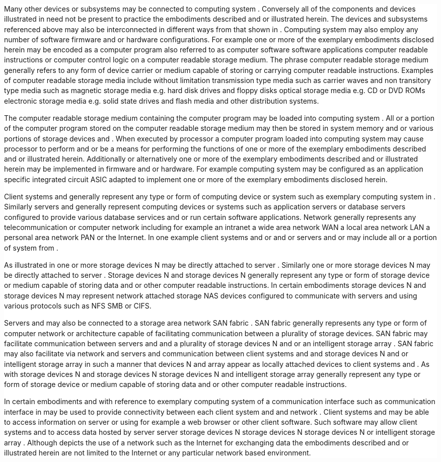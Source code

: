 Many other devices or subsystems may be connected to computing system . Conversely all of the components and devices illustrated in need not be present to practice the embodiments described and or illustrated herein. The devices and subsystems referenced above may also be interconnected in different ways from that shown in . Computing system may also employ any number of software firmware and or hardware configurations. For example one or more of the exemplary embodiments disclosed herein may be encoded as a computer program also referred to as computer software software applications computer readable instructions or computer control logic on a computer readable storage medium. The phrase computer readable storage medium generally refers to any form of device carrier or medium capable of storing or carrying computer readable instructions. Examples of computer readable storage media include without limitation transmission type media such as carrier waves and non transitory type media such as magnetic storage media e.g. hard disk drives and floppy disks optical storage media e.g. CD or DVD ROMs electronic storage media e.g. solid state drives and flash media and other distribution systems.

The computer readable storage medium containing the computer program may be loaded into computing system . All or a portion of the computer program stored on the computer readable storage medium may then be stored in system memory and or various portions of storage devices and . When executed by processor a computer program loaded into computing system may cause processor to perform and or be a means for performing the functions of one or more of the exemplary embodiments described and or illustrated herein. Additionally or alternatively one or more of the exemplary embodiments described and or illustrated herein may be implemented in firmware and or hardware. For example computing system may be configured as an application specific integrated circuit ASIC adapted to implement one or more of the exemplary embodiments disclosed herein.

Client systems and generally represent any type or form of computing device or system such as exemplary computing system in . Similarly servers and generally represent computing devices or systems such as application servers or database servers configured to provide various database services and or run certain software applications. Network generally represents any telecommunication or computer network including for example an intranet a wide area network WAN a local area network LAN a personal area network PAN or the Internet. In one example client systems and or and or servers and or may include all or a portion of system from .

As illustrated in one or more storage devices N may be directly attached to server . Similarly one or more storage devices N may be directly attached to server . Storage devices N and storage devices N generally represent any type or form of storage device or medium capable of storing data and or other computer readable instructions. In certain embodiments storage devices N and storage devices N may represent network attached storage NAS devices configured to communicate with servers and using various protocols such as NFS SMB or CIFS.

Servers and may also be connected to a storage area network SAN fabric . SAN fabric generally represents any type or form of computer network or architecture capable of facilitating communication between a plurality of storage devices. SAN fabric may facilitate communication between servers and and a plurality of storage devices N and or an intelligent storage array . SAN fabric may also facilitate via network and servers and communication between client systems and and storage devices N and or intelligent storage array in such a manner that devices N and array appear as locally attached devices to client systems and . As with storage devices N and storage devices N storage devices N and intelligent storage array generally represent any type or form of storage device or medium capable of storing data and or other computer readable instructions.

In certain embodiments and with reference to exemplary computing system of a communication interface such as communication interface in may be used to provide connectivity between each client system and and network . Client systems and may be able to access information on server or using for example a web browser or other client software. Such software may allow client systems and to access data hosted by server server storage devices N storage devices N storage devices N or intelligent storage array . Although depicts the use of a network such as the Internet for exchanging data the embodiments described and or illustrated herein are not limited to the Internet or any particular network based environment.
